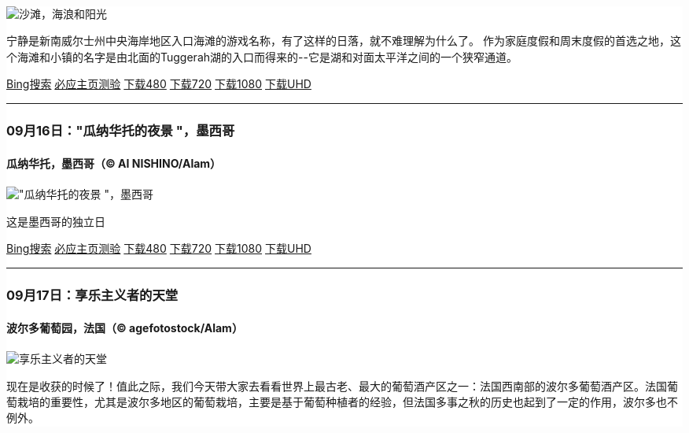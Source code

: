 ![沙滩，海浪和阳光](https://cn.bing.com/th?id=OHR.LifeguardEntrance_ZH-CN7394984988_800x480.jpg&rf=LaDigue_800x480.jpg "沙滩，海浪和阳光")

宁静是新南威尔士州中央海岸地区入口海滩的游戏名称，有了这样的日落，就不难理解为什么了。 作为家庭度假和周末度假的首选之地，这个海滩和小镇的名字是由北面的Tuggerah湖的入口而得来的--它是湖和对面太平洋之间的一个狭窄通道。



[Bing搜索](https://cn.bing.com/search?q=%E6%B2%99%E6%BB%A9&form=hpcapt&filters=HpDate:"20200914_1600" "Bing Wallpaper 2020 9月 15")
[必应主页测验](https://cn.bing.com/search?q=Bing+homepage+quiz&filters=WQOskey:"HPQuiz_20200915_LifeguardEntrance"&FORM=HPQUIZ "必应主页测验 2020 9月 15")
[下载480](https://cn.bing.com/th?id=OHR.LifeguardEntrance_ZH-CN7394984988_800x480.jpg&rf=LaDigue_800x480.jpg "日落时分中央海岸入口海滩上的救生员小屋，澳大利亚新南威尔士州")
[下载720](https://cn.bing.com/th?id=OHR.LifeguardEntrance_ZH-CN7394984988_1280x720.jpg&rf=LaDigue_1280x720.jpg "日落时分中央海岸入口海滩上的救生员小屋，澳大利亚新南威尔士州")
[下载1080](https://cn.bing.com/th?id=OHR.LifeguardEntrance_ZH-CN7394984988_1920x1080.jpg&rf=LaDigue_1920x1080.jpg "日落时分中央海岸入口海滩上的救生员小屋，澳大利亚新南威尔士州")
[下载UHD](https://cn.bing.com/th?id=OHR.LifeguardEntrance_ZH-CN7394984988_UHD.jpg&rf=LaDigue_UHD.jpg "日落时分中央海岸入口海滩上的救生员小屋，澳大利亚新南威尔士州")

---
### 09月16日：&quot;瓜纳华托的夜景 &quot;，墨西哥
#### 瓜纳华托，墨西哥（© AI NISHINO/Alam）

![&quot;瓜纳华托的夜景 &quot;，墨西哥](https://cn.bing.com/th?id=OHR.CityofGuanajuato_ZH-CN7559565626_800x480.jpg&rf=LaDigue_800x480.jpg "&quot;瓜纳华托的夜景 &quot;，墨西哥")

这是墨西哥的独立日



[Bing搜索](https://cn.bing.com/search?q=%26quot%3B%E7%93%9C%E7%BA%B3%E5%8D%8E%E6%89%98%E7%9A%84%E5%A4%9C%E6%99%AF%20%26quot%3B&form=hpcapt&filters=HpDate:"20200915_1600" "Bing Wallpaper 2020 9月 16")
[必应主页测验](https://cn.bing.com/search?q=Bing+homepage+quiz&filters=WQOskey:"HPQuiz_20200916_CityofGuanajuato"&FORM=HPQUIZ "必应主页测验 2020 9月 16")
[下载480](https://cn.bing.com/th?id=OHR.CityofGuanajuato_ZH-CN7559565626_800x480.jpg&rf=LaDigue_800x480.jpg "瓜纳华托，墨西哥")
[下载720](https://cn.bing.com/th?id=OHR.CityofGuanajuato_ZH-CN7559565626_1280x720.jpg&rf=LaDigue_1280x720.jpg "瓜纳华托，墨西哥")
[下载1080](https://cn.bing.com/th?id=OHR.CityofGuanajuato_ZH-CN7559565626_1920x1080.jpg&rf=LaDigue_1920x1080.jpg "瓜纳华托，墨西哥")
[下载UHD](https://cn.bing.com/th?id=OHR.CityofGuanajuato_ZH-CN7559565626_UHD.jpg&rf=LaDigue_UHD.jpg "瓜纳华托，墨西哥")

---
### 09月17日：享乐主义者的天堂
#### 波尔多葡萄园，法国（© agefotostock/Alam）

![享乐主义者的天堂](https://cn.bing.com/th?id=OHR.MistyVineyard_ZH-CN7642034150_800x480.jpg&rf=LaDigue_800x480.jpg "享乐主义者的天堂")

现在是收获的时候了！值此之际，我们今天带大家去看看世界上最古老、最大的葡萄酒产区之一：法国西南部的波尔多葡萄酒产区。法国葡萄栽培的重要性，尤其是波尔多地区的葡萄栽培，主要是基于葡萄种植者的经验，但法国多事之秋的历史也起到了一定的作用，波尔多也不例外。

